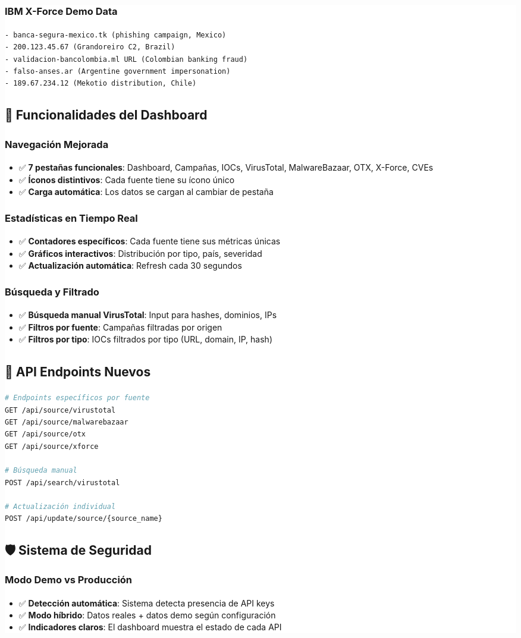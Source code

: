 ### IBM X-Force Demo Data
```
- banca-segura-mexico.tk (phishing campaign, Mexico)
- 200.123.45.67 (Grandoreiro C2, Brazil)
- validacion-bancolombia.ml URL (Colombian banking fraud)
- falso-anses.ar (Argentine government impersonation)
- 189.67.234.12 (Mekotio distribution, Chile)
```

## 🚀 Funcionalidades del Dashboard

### Navegación Mejorada
- ✅ **7 pestañas funcionales**: Dashboard, Campañas, IOCs, VirusTotal, MalwareBazaar, OTX, X-Force, CVEs
- ✅ **Íconos distintivos**: Cada fuente tiene su ícono único
- ✅ **Carga automática**: Los datos se cargan al cambiar de pestaña

### Estadísticas en Tiempo Real
- ✅ **Contadores específicos**: Cada fuente tiene sus métricas únicas
- ✅ **Gráficos interactivos**: Distribución por tipo, país, severidad
- ✅ **Actualización automática**: Refresh cada 30 segundos

### Búsqueda y Filtrado
- ✅ **Búsqueda manual VirusTotal**: Input para hashes, dominios, IPs
- ✅ **Filtros por fuente**: Campañas filtradas por origen
- ✅ **Filtros por tipo**: IOCs filtrados por tipo (URL, domain, IP, hash)

## 🔧 API Endpoints Nuevos

```bash
# Endpoints específicos por fuente
GET /api/source/virustotal
GET /api/source/malwarebazaar  
GET /api/source/otx
GET /api/source/xforce

# Búsqueda manual
POST /api/search/virustotal

# Actualización individual
POST /api/update/source/{source_name}
```

## 🛡️ Sistema de Seguridad

### Modo Demo vs Producción
- ✅ **Detección automática**: Sistema detecta presencia de API keys
- ✅ **Modo híbrido**: Datos reales + datos demo según configuración
- ✅ **Indicadores claros**: El dashboard muestra el estado de cada API
